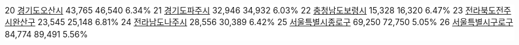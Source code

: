   <tr class="item">
    <td>20</td>
    <td><a href="/apt/경기도오산시">경기도오산시</a></td>
    <td>43,765</td>
    <td>46,540</td>
    <td>6.34%</td>
  </tr>

  <tr class="item">
    <td>21</td>
    <td><a href="/apt/경기도파주시">경기도파주시</a></td>
    <td>32,946</td>
    <td>34,932</td>
    <td>6.03%</td>
  </tr>

  <tr class="item">
    <td>22</td>
    <td><a href="/apt/충청남도보령시">충청남도보령시</a></td>
    <td>15,328</td>
    <td>16,320</td>
    <td>6.47%</td>
  </tr>

  <tr class="item">
    <td>23</td>
    <td><a href="/apt/전라북도전주시완산구">전라북도전주시완산구</a></td>
    <td>23,545</td>
    <td>25,148</td>
    <td>6.81%</td>
  </tr>

  <tr class="item">
    <td>24</td>
    <td><a href="/apt/전라남도나주시">전라남도나주시</a></td>
    <td>28,556</td>
    <td>30,389</td>
    <td>6.42%</td>
  </tr>

  <tr class="item">
    <td>25</td>
    <td><a href="/apt/서울특별시종로구">서울특별시종로구</a></td>
    <td>69,250</td>
    <td>72,750</td>
    <td>5.05%</td>
  </tr>

  <tr class="item">
    <td>26</td>
    <td><a href="/apt/서울특별시구로구">서울특별시구로구</a></td>
    <td>84,774</td>
    <td>89,491</td>
    <td>5.56%</td>
  </tr>
